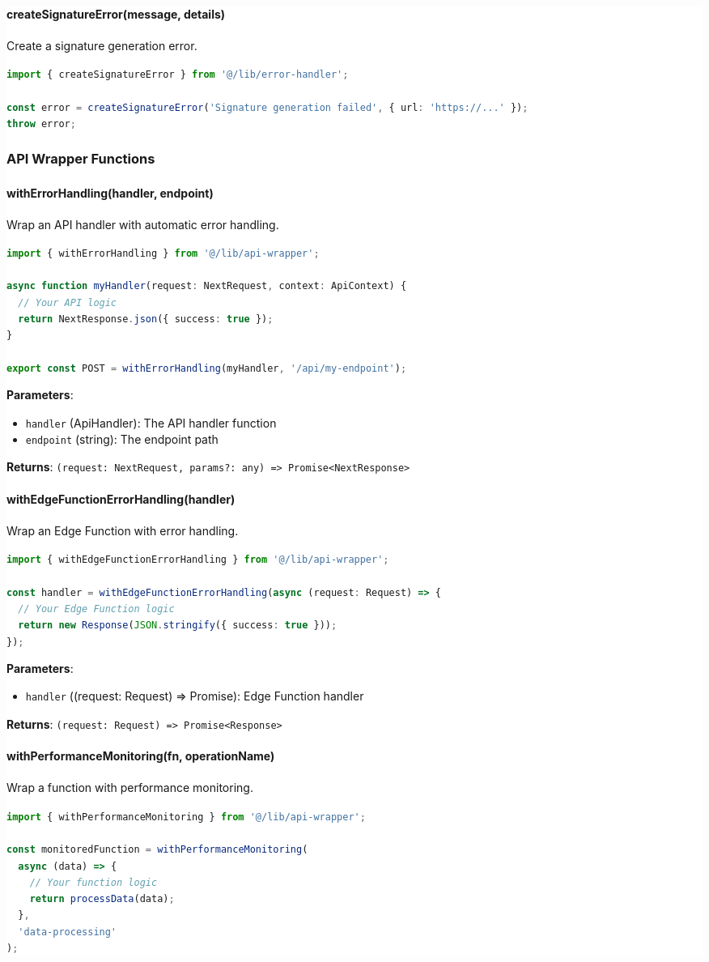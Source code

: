 #### createSignatureError(message, details)

Create a signature generation error.

```typescript
import { createSignatureError } from '@/lib/error-handler';

const error = createSignatureError('Signature generation failed', { url: 'https://...' });
throw error;
```

### API Wrapper Functions

#### withErrorHandling(handler, endpoint)

Wrap an API handler with automatic error handling.

```typescript
import { withErrorHandling } from '@/lib/api-wrapper';

async function myHandler(request: NextRequest, context: ApiContext) {
  // Your API logic
  return NextResponse.json({ success: true });
}

export const POST = withErrorHandling(myHandler, '/api/my-endpoint');
```

**Parameters**:
- `handler` (ApiHandler): The API handler function
- `endpoint` (string): The endpoint path

**Returns**: `(request: NextRequest, params?: any) => Promise<NextResponse>`

#### withEdgeFunctionErrorHandling(handler)

Wrap an Edge Function with error handling.

```typescript
import { withEdgeFunctionErrorHandling } from '@/lib/api-wrapper';

const handler = withEdgeFunctionErrorHandling(async (request: Request) => {
  // Your Edge Function logic
  return new Response(JSON.stringify({ success: true }));
});
```

**Parameters**:
- `handler` ((request: Request) => Promise<Response>): Edge Function handler

**Returns**: `(request: Request) => Promise<Response>`

#### withPerformanceMonitoring(fn, operationName)

Wrap a function with performance monitoring.

```typescript
import { withPerformanceMonitoring } from '@/lib/api-wrapper';

const monitoredFunction = withPerformanceMonitoring(
  async (data) => {
    // Your function logic
    return processData(data);
  },
  'data-processing'
);
```
